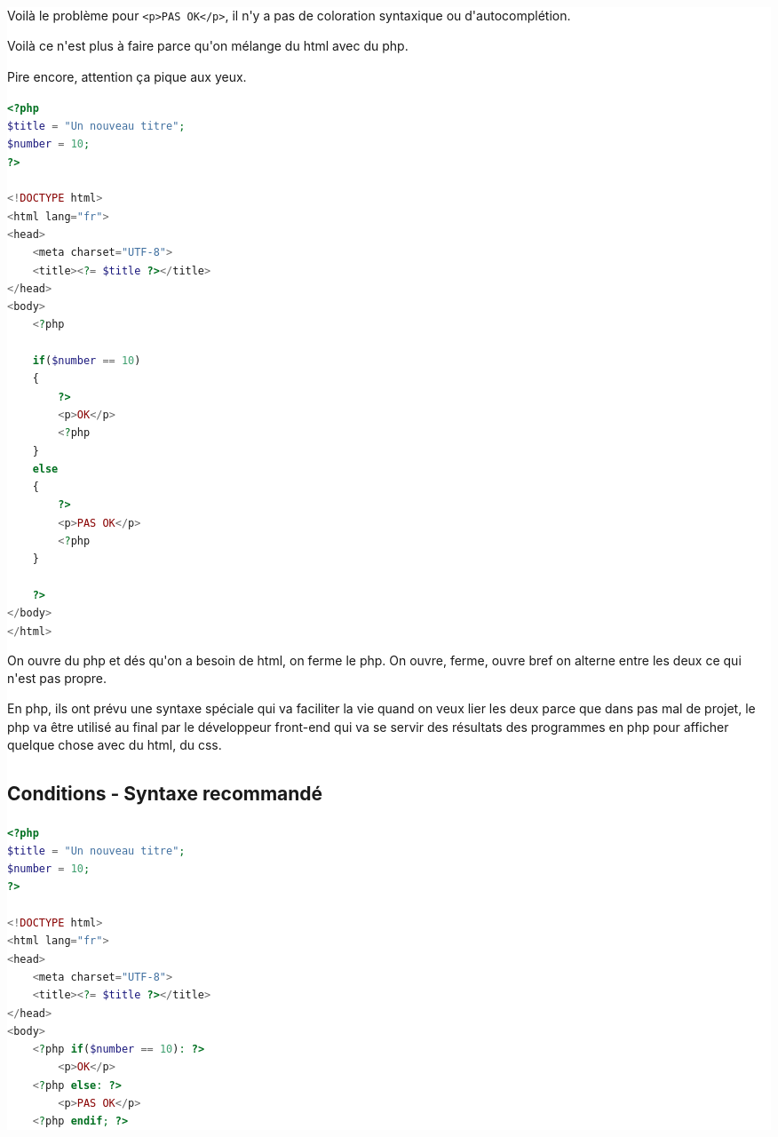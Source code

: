 Voilà le problème pour `<p>PAS OK</p>`, il n'y a pas de coloration syntaxique ou d'autocomplétion.

Voilà ce n'est plus à faire parce qu'on mélange du html avec du php.

Pire encore, attention ça pique aux yeux.

```php
<?php
$title = "Un nouveau titre";
$number = 10;
?>

<!DOCTYPE html>
<html lang="fr">
<head>
    <meta charset="UTF-8">
    <title><?= $title ?></title>
</head>
<body>
    <?php

    if($number == 10)
    {
        ?>
        <p>OK</p>
        <?php
    }
    else
    {
        ?>
        <p>PAS OK</p>
        <?php
    }

    ?>
</body>
</html>
```

On ouvre du php et dés qu'on a besoin de html, on ferme le php. On ouvre, ferme, ouvre bref on alterne entre les deux ce qui n'est pas propre.

En php, ils ont prévu une syntaxe spéciale qui va faciliter la vie quand on veux lier les deux parce que dans pas mal de projet, le php va être utilisé au final par le développeur front-end qui va se servir des résultats des programmes en php pour afficher quelque chose avec du html, du css.

## Conditions - Syntaxe recommandé

```php
<?php
$title = "Un nouveau titre";
$number = 10;
?>

<!DOCTYPE html>
<html lang="fr">
<head>
    <meta charset="UTF-8">
    <title><?= $title ?></title>
</head>
<body>
    <?php if($number == 10): ?>
        <p>OK</p>
    <?php else: ?>
        <p>PAS OK</p>
    <?php endif; ?>
```